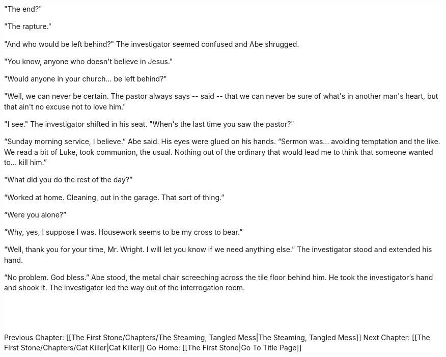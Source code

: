 "The end?"

"The rapture."

"And who would be left behind?" The investigator seemed confused and Abe shrugged.

"You know, anyone who doesn't believe in Jesus."

"Would anyone in your church... be left behind?"

"Well, we can never be certain. The pastor always says -- said -- that we can never be sure of what's in another man's heart, but that ain't no excuse not to love him."

"I see." The investigator shifted in his seat. "When's the last time you saw the pastor?"

“Sunday morning service, I believe.” Abe said. His eyes were glued on his hands. “Sermon was... avoiding temptation and the like. We read a bit of Luke, took communion, the usual. Nothing out of the ordinary that would lead me to think that someone wanted to... kill him.”

“What did you do the rest of the day?”

“Worked at home. Cleaning, out in the garage. That sort of thing.”

“Were you alone?”

“Why, yes, I suppose I was. Housework seems to be my cross to bear.”

“Well, thank you for your time, Mr. Wright. I will let you know if we need anything else.” The investigator stood and extended his hand.

“No problem. God bless.” Abe stood, the metal chair screeching across the tile floor behind him. He took the investigator’s hand and shook it. The investigator led the way out of the interrogation room.



  
---
Previous Chapter: [[The First Stone/Chapters/The Steaming, Tangled Mess\|The Steaming, Tangled Mess]]
Next Chapter: [[The First Stone/Chapters/Cat Killer\|Cat Killer]]
Go Home: [[The First Stone\|Go To Title Page]]
  


